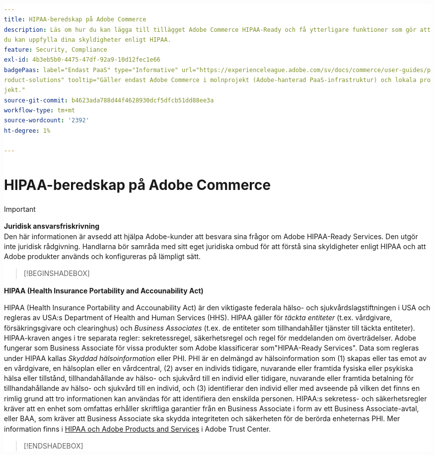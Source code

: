 ```yaml
---
title: HIPAA-beredskap på Adobe Commerce
description: Läs om hur du kan lägga till tillägget Adobe Commerce HIPAA-Ready och få ytterligare funktioner som gör att du kan uppfylla dina skyldigheter enligt HIPAA.
feature: Security, Compliance
exl-id: 4b3eb5b0-4475-47df-92a9-10d12fec1e66
badgePaas: label="Endast PaaS" type="Informative" url="https://experienceleague.adobe.com/sv/docs/commerce/user-guides/product-solutions" tooltip="Gäller endast Adobe Commerce i molnprojekt (Adobe-hanterad PaaS-infrastruktur) och lokala projekt."
source-git-commit: b4623ada788d44f4628930dcf5dfcb51dd88ee3a
workflow-type: tm+mt
source-wordcount: '2392'
ht-degree: 1%

---
```


# HIPAA-beredskap på Adobe Commerce

>[!IMPORTANT]
>
>**Juridisk ansvarsfriskrivning**<br/>
>Den här informationen är avsedd att hjälpa Adobe-kunder att besvara sina frågor om Adobe HIPAA-Ready Services. Den utgör inte juridisk rådgivning. Handlarna bör samråda med sitt eget juridiska ombud för att förstå sina skyldigheter enligt HIPAA och att Adobe produkter används och konfigureras på lämpligt sätt.

>[!BEGINSHADEBOX]

**HIPAA (Health Insurance Portability and Accounability Act)**

HIPAA (Health Insurance Portability and Accounability Act) är den viktigaste federala hälso- och sjukvårdslagstiftningen i USA och regleras av USA:s Department of Health and Human Services (HHS). HIPAA gäller för _täckta entiteter_ (t.ex. vårdgivare, försäkringsgivare och clearinghus) och _Business Associates_ (t.ex. de entiteter som tillhandahåller tjänster till täckta entiteter). HIPAA-kraven anges i tre separata regler: sekretessregel, säkerhetsregel och regel för meddelanden om överträdelser. Adobe fungerar som Business Associate för vissa produkter som Adobe klassificerar som&quot;HIPAA-Ready Services&quot;. Data som regleras under HIPAA kallas _Skyddad hälsoinformation_ eller PHI. PHI är en delmängd av hälsoinformation som (1) skapas eller tas emot av en vårdgivare, en hälsoplan eller en vårdcentral, (2) avser en individs tidigare, nuvarande eller framtida fysiska eller psykiska hälsa eller tillstånd, tillhandahållande av hälso- och sjukvård till en individ eller tidigare, nuvarande eller framtida betalning för tillhandahållande av hälso- och sjukvård till en individ, och (3) identifierar den individ eller med avseende på vilken det finns en rimlig grund att tro informationen kan användas för att identifiera den enskilda personen. HIPAA:s sekretess- och säkerhetsregler kräver att en enhet som omfattas erhåller skriftliga garantier från en Business Associate i form av ett Business Associate-avtal, eller BAA, som kräver att Business Associate ska skydda integriteten och säkerheten för de berörda enheternas PHI. Mer information finns i [HIPAA och Adobe Products and Services](https://www.adobe.com/trust/compliance/hipaa-ready.html) i Adobe Trust Center.

>[!ENDSHADEBOX]
